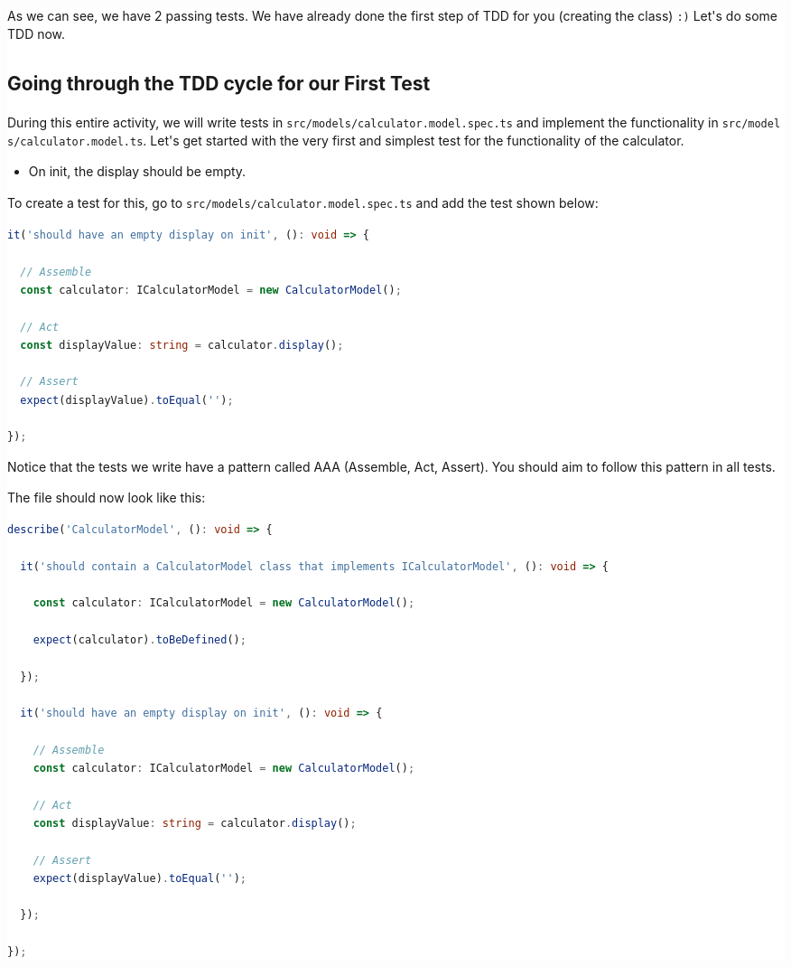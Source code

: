 As we can see, we have 2 passing tests. 
We have already done the first step of TDD for you (creating the class) `:)`
Let's do some TDD now.

## Going through the TDD cycle for our First Test

During this entire activity, we will write tests in `src/models/calculator.model.spec.ts` and implement the functionality in `src/models/calculator.model.ts`.
Let's get started with the very first and simplest test for the functionality of the calculator.

- On init, the display should be empty.

To create a test for this, go to `src/models/calculator.model.spec.ts` and add the test shown below:

```typescript
it('should have an empty display on init', (): void => {

  // Assemble
  const calculator: ICalculatorModel = new CalculatorModel();

  // Act
  const displayValue: string = calculator.display();

  // Assert
  expect(displayValue).toEqual('');

});
```

Notice that the tests we write have a pattern called AAA (Assemble, Act, Assert). 
You should aim to follow this pattern in all tests.

The file should now look like this:

```typescript
describe('CalculatorModel', (): void => {

  it('should contain a CalculatorModel class that implements ICalculatorModel', (): void => {

    const calculator: ICalculatorModel = new CalculatorModel();

    expect(calculator).toBeDefined();

  });

  it('should have an empty display on init', (): void => {

    // Assemble
    const calculator: ICalculatorModel = new CalculatorModel();

    // Act
    const displayValue: string = calculator.display();

    // Assert
    expect(displayValue).toEqual('');

  });

});
```
